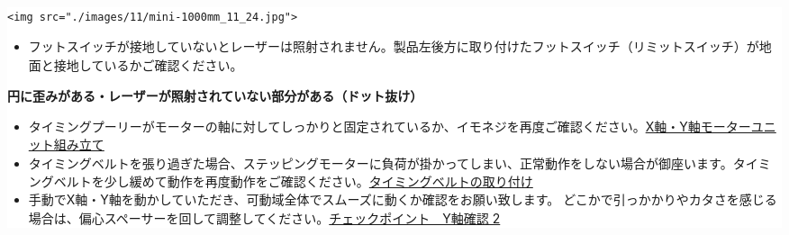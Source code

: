 
    <img src="./images/11/mini-1000mm_11_24.jpg">
  - フットスイッチが接地していないとレーザーは照射されません。製品左後方に取り付けたフットスイッチ（リミットスイッチ）が地面と接地しているかご確認ください。

**円に歪みがある・レーザーが照射されていない部分がある（ドット抜け）**
- タイミングプーリーがモーターの軸に対してしっかりと固定されているか、イモネジを再度ご確認ください。<a href="/manual/fabool-laser-mini-plus-1000-1000-motor-unit-assembly/" target="_blank">X軸・Y軸モーターユニット組み立て</a>
- タイミングベルトを張り過ぎた場合、ステッピングモーターに負荷が掛かってしまい、正常動作をしない場合が御座います。タイミングベルトを少し緩めて動作を再度動作をご確認ください。<a href="/manual/fabool-laser-mini-plus-1000-1000-y-axis-assembly/#i-3" target="_blank">タイミングベルトの取り付け</a>
- 手動でX軸・Y軸を動かしていただき、可動域全体でスムーズに動くか確認をお願い致します。 どこかで引っかかりやカタさを感じる場合は、偏心スペーサーを回して調整してください。<a href="/manual/fabool-laser-mini-plus-1000-1000-y-axis-assembly/#Y_2" target="_blank">チェックポイント　Y軸確認 2</a>

